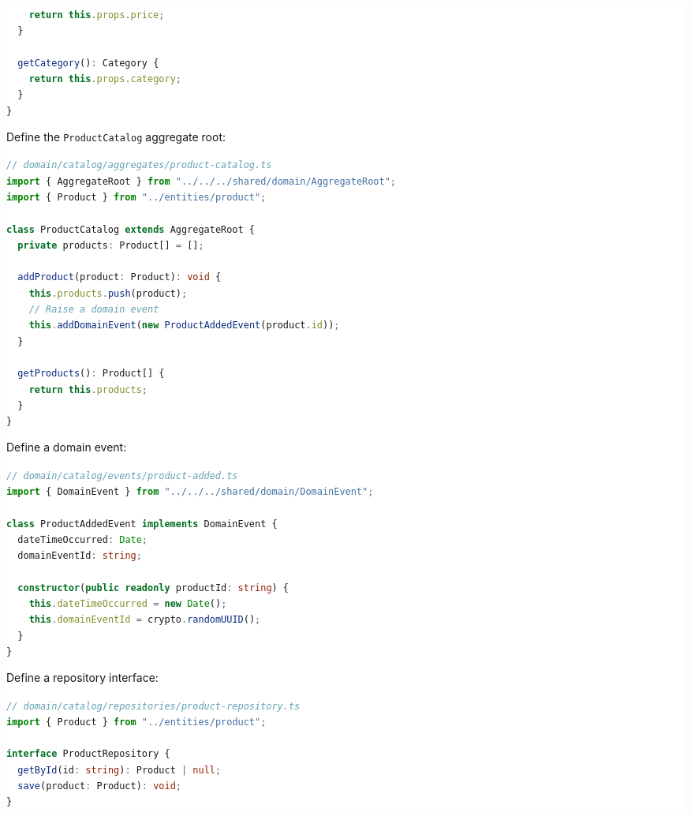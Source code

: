 ```typescript
    return this.props.price;
  }

  getCategory(): Category {
    return this.props.category;
  }
}
```

Define the `ProductCatalog` aggregate root:

```typescript
// domain/catalog/aggregates/product-catalog.ts
import { AggregateRoot } from "../../../shared/domain/AggregateRoot";
import { Product } from "../entities/product";

class ProductCatalog extends AggregateRoot {
  private products: Product[] = [];

  addProduct(product: Product): void {
    this.products.push(product);
    // Raise a domain event
    this.addDomainEvent(new ProductAddedEvent(product.id));
  }

  getProducts(): Product[] {
    return this.products;
  }
}
```

Define a domain event:

```typescript
// domain/catalog/events/product-added.ts
import { DomainEvent } from "../../../shared/domain/DomainEvent";

class ProductAddedEvent implements DomainEvent {
  dateTimeOccurred: Date;
  domainEventId: string;

  constructor(public readonly productId: string) {
    this.dateTimeOccurred = new Date();
    this.domainEventId = crypto.randomUUID();
  }
}
```

Define a repository interface:

```typescript
// domain/catalog/repositories/product-repository.ts
import { Product } from "../entities/product";

interface ProductRepository {
  getById(id: string): Product | null;
  save(product: Product): void;
}
```
